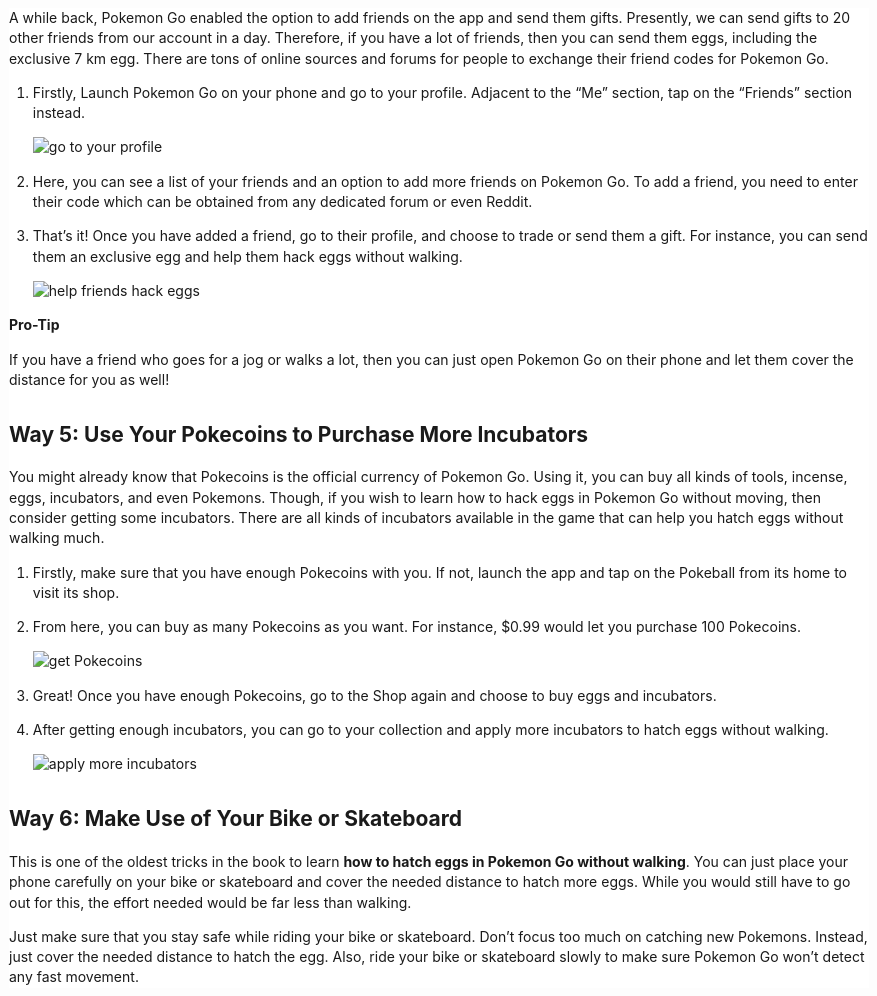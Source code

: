 A while back, Pokemon Go enabled the option to add friends on the app and send them gifts. Presently, we can send gifts to 20 other friends from our account in a day. Therefore, if you have a lot of friends, then you can send them eggs, including the exclusive 7 km egg. There are tons of online sources and forums for people to exchange their friend codes for Pokemon Go.

1. Firstly, Launch Pokemon Go on your phone and go to your profile. Adjacent to the “Me” section, tap on the “Friends” section instead.

    ![go to your profile](https://images.wondershare.com/drfone/article/2019/09/hatch-pokemon-eggs-without-walking-6.jpg)

2. Here, you can see a list of your friends and an option to add more friends on Pokemon Go. To add a friend, you need to enter their code which can be obtained from any dedicated forum or even Reddit.
3. That’s it! Once you have added a friend, go to their profile, and choose to trade or send them a gift. For instance, you can send them an exclusive egg and help them hack eggs without walking.

    ![help friends hack eggs](https://images.wondershare.com/drfone/article/2019/09/hatch-pokemon-eggs-without-walking-7.jpg)

**Pro-Tip**

If you have a friend who goes for a jog or walks a lot, then you can just open Pokemon Go on their phone and let them cover the distance for you as well!

## Way 5: Use Your Pokecoins to Purchase More Incubators

You might already know that Pokecoins is the official currency of Pokemon Go. Using it, you can buy all kinds of tools, incense, eggs, incubators, and even Pokemons. Though, if you wish to learn how to hack eggs in Pokemon Go without moving, then consider getting some incubators. There are all kinds of incubators available in the game that can help you hatch eggs without walking much.

1. Firstly, make sure that you have enough Pokecoins with you. If not, launch the app and tap on the Pokeball from its home to visit its shop.
2. From here, you can buy as many Pokecoins as you want. For instance, $0.99 would let you purchase 100 Pokecoins.

    ![get Pokecoins](https://images.wondershare.com/drfone/article/2019/09/hatch-pokemon-eggs-without-walking-8.jpeg)

3. Great! Once you have enough Pokecoins, go to the Shop again and choose to buy eggs and incubators.
4. After getting enough incubators, you can go to your collection and apply more incubators to hatch eggs without walking.

    ![apply more incubators](https://images.wondershare.com/drfone/article/2019/09/hatch-pokemon-eggs-without-walking-9.jpg)

## Way 6: Make Use of Your Bike or Skateboard

This is one of the oldest tricks in the book to learn **how to hatch eggs in Pokemon Go without walking**. You can just place your phone carefully on your bike or skateboard and cover the needed distance to hatch more eggs. While you would still have to go out for this, the effort needed would be far less than walking.

Just make sure that you stay safe while riding your bike or skateboard. Don’t focus too much on catching new Pokemons. Instead, just cover the needed distance to hatch the egg. Also, ride your bike or skateboard slowly to make sure Pokemon Go won’t detect any fast movement.
